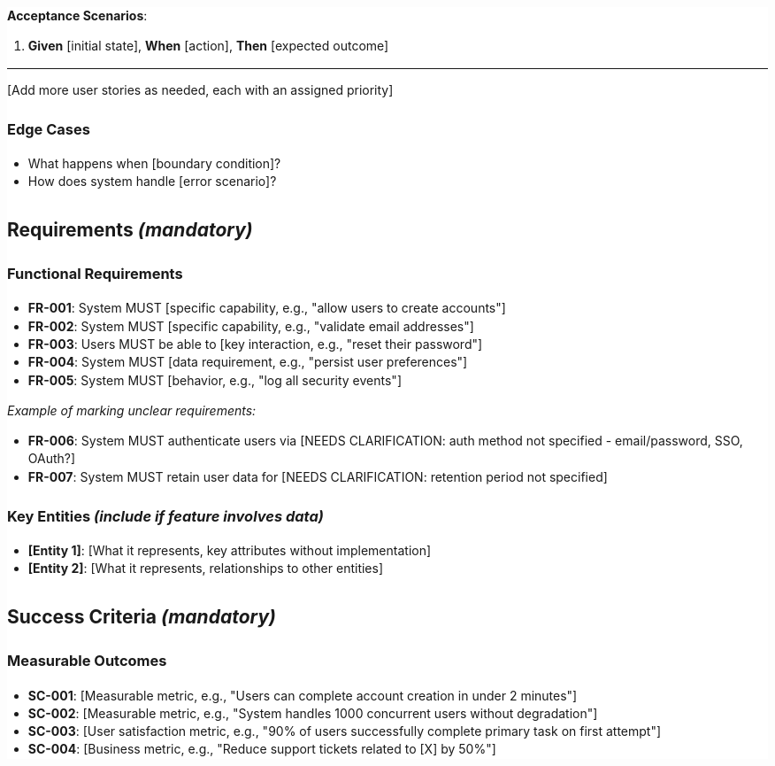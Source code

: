 **Acceptance Scenarios**:

1. **Given** [initial state], **When** [action], **Then** [expected outcome]

---

[Add more user stories as needed, each with an assigned priority]

### Edge Cases



- What happens when [boundary condition]?
- How does system handle [error scenario]?

## Requirements *(mandatory)*



### Functional Requirements

- **FR-001**: System MUST [specific capability, e.g., "allow users to create accounts"]
- **FR-002**: System MUST [specific capability, e.g., "validate email addresses"]  
- **FR-003**: Users MUST be able to [key interaction, e.g., "reset their password"]
- **FR-004**: System MUST [data requirement, e.g., "persist user preferences"]
- **FR-005**: System MUST [behavior, e.g., "log all security events"]

*Example of marking unclear requirements:*

- **FR-006**: System MUST authenticate users via [NEEDS CLARIFICATION: auth method not specified - email/password, SSO, OAuth?]
- **FR-007**: System MUST retain user data for [NEEDS CLARIFICATION: retention period not specified]

### Key Entities *(include if feature involves data)*

- **[Entity 1]**: [What it represents, key attributes without implementation]
- **[Entity 2]**: [What it represents, relationships to other entities]

## Success Criteria *(mandatory)*



### Measurable Outcomes

- **SC-001**: [Measurable metric, e.g., "Users can complete account creation in under 2 minutes"]
- **SC-002**: [Measurable metric, e.g., "System handles 1000 concurrent users without degradation"]
- **SC-003**: [User satisfaction metric, e.g., "90% of users successfully complete primary task on first attempt"]
- **SC-004**: [Business metric, e.g., "Reduce support tickets related to [X] by 50%"]

